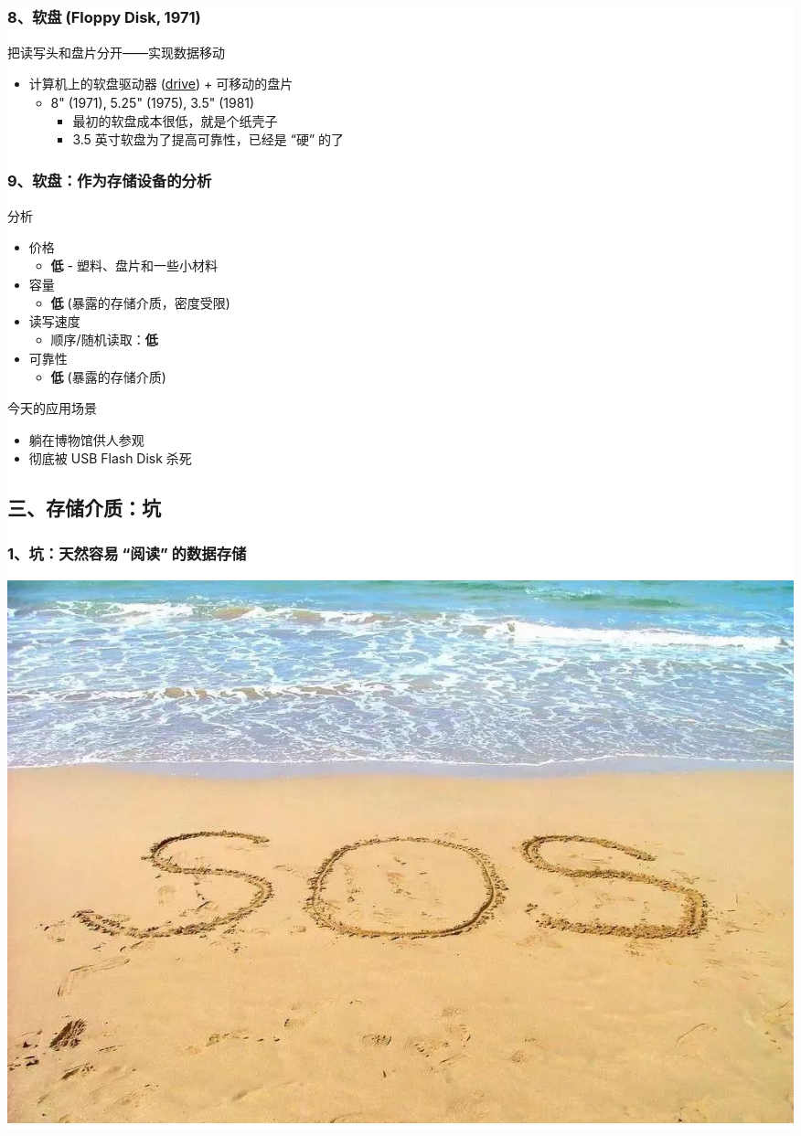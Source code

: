 ### 8、软盘 (Floppy Disk, 1971)

把读写头和盘片分开——实现数据移动

- 计算机上的软盘驱动器 ([drive](https://www.bilibili.com/video/BV1BS4y1X76n)) + 可移动的盘片
  - 8" (1971), 5.25" (1975), 3.5" (1981)
    - 最初的软盘成本很低，就是个纸壳子
    - 3.5 英寸软盘为了提高可靠性，已经是 “硬” 的了

### 9、软盘：作为存储设备的分析

分析

- 价格
  - **低** - 塑料、盘片和一些小材料
- 容量
  - **低** (暴露的存储介质，密度受限)
- 读写速度
  - 顺序/随机读取：**低**
- 可靠性
  - **低** (暴露的存储介质)

今天的应用场景

- 躺在博物馆供人参观
- 彻底被 USB Flash Disk 杀死

## 三、存储介质：坑

### 1、坑：天然容易 “阅读” 的数据存储

![img](./doc/sos-on-beach.jpg)
